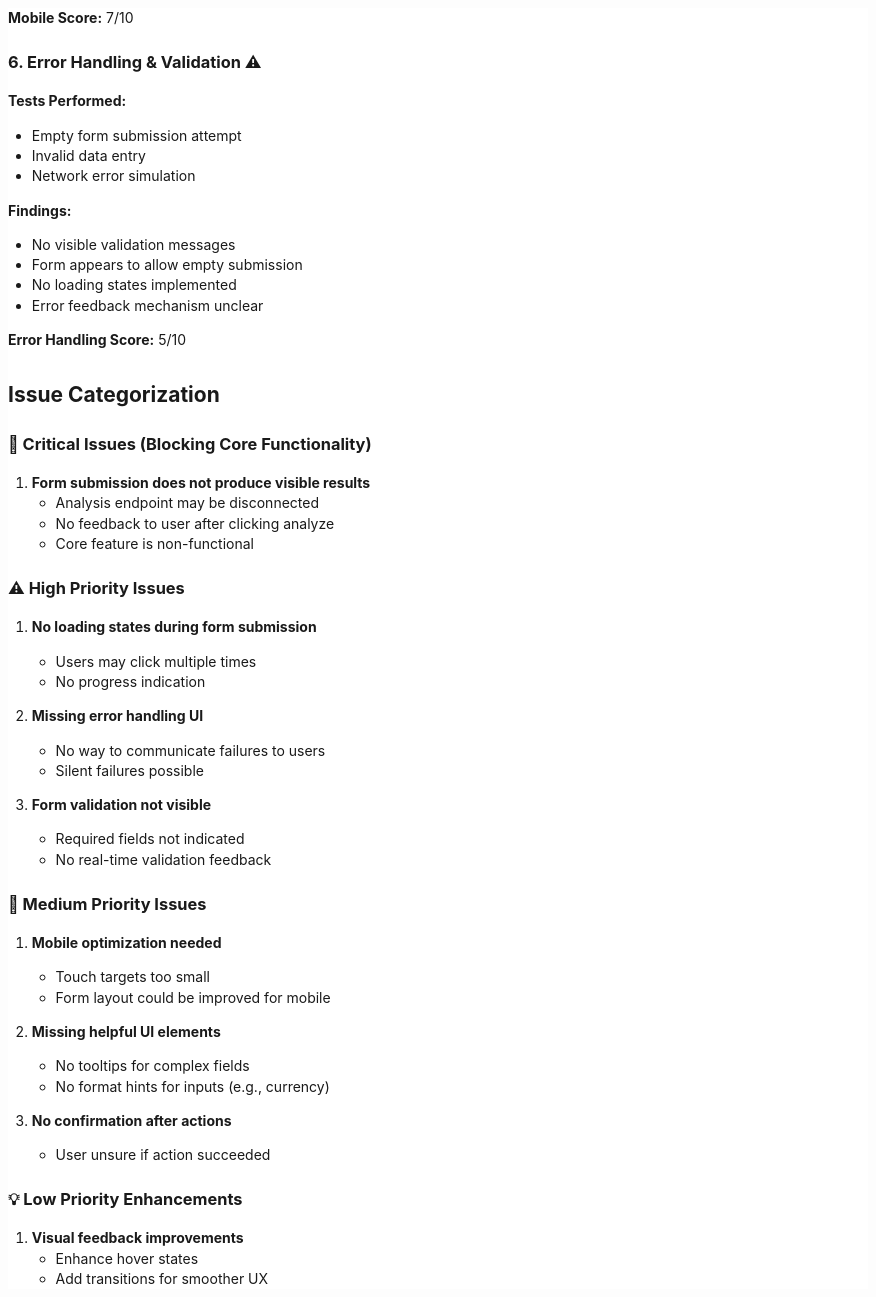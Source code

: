 **Mobile Score:** 7/10

### 6. Error Handling & Validation ⚠️

**Tests Performed:**
- Empty form submission attempt
- Invalid data entry
- Network error simulation

**Findings:**
- No visible validation messages
- Form appears to allow empty submission
- No loading states implemented
- Error feedback mechanism unclear

**Error Handling Score:** 5/10

## Issue Categorization

### 🚨 Critical Issues (Blocking Core Functionality)
1. **Form submission does not produce visible results**
   - Analysis endpoint may be disconnected
   - No feedback to user after clicking analyze
   - Core feature is non-functional

### ⚠️ High Priority Issues
1. **No loading states during form submission**
   - Users may click multiple times
   - No progress indication
   
2. **Missing error handling UI**
   - No way to communicate failures to users
   - Silent failures possible

3. **Form validation not visible**
   - Required fields not indicated
   - No real-time validation feedback

### 📌 Medium Priority Issues
1. **Mobile optimization needed**
   - Touch targets too small
   - Form layout could be improved for mobile
   
2. **Missing helpful UI elements**
   - No tooltips for complex fields
   - No format hints for inputs (e.g., currency)
   
3. **No confirmation after actions**
   - User unsure if action succeeded

### 💡 Low Priority Enhancements
1. **Visual feedback improvements**
   - Enhance hover states
   - Add transitions for smoother UX
   